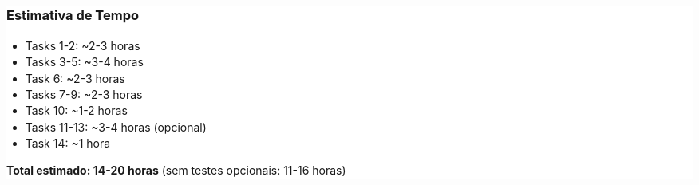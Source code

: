 ### Estimativa de Tempo

- Tasks 1-2: ~2-3 horas
- Tasks 3-5: ~3-4 horas
- Task 6: ~2-3 horas
- Tasks 7-9: ~2-3 horas
- Task 10: ~1-2 horas
- Tasks 11-13: ~3-4 horas (opcional)
- Task 14: ~1 hora

**Total estimado: 14-20 horas** (sem testes opcionais: 11-16 horas)
